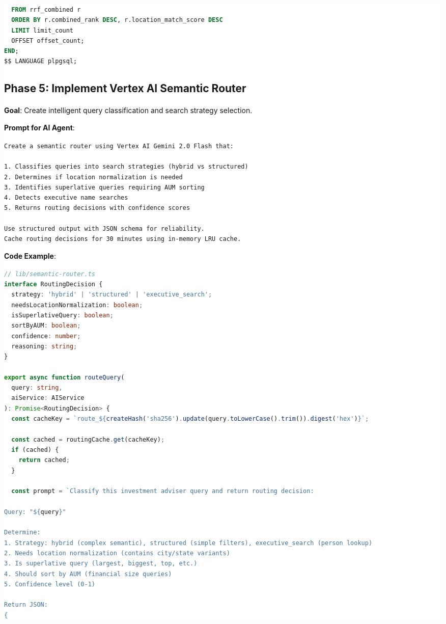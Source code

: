 ```sql
  FROM rrf_combined r
  ORDER BY r.combined_rank DESC, r.location_match_score DESC
  LIMIT limit_count
  OFFSET offset_count;
END;
$$ LANGUAGE plpgsql;
```

## Phase 5: Implement Vertex AI Semantic Router

**Goal**: Create intelligent query classification and search strategy selection.

**Prompt for AI Agent**:
```
Create a semantic router using Vertex AI Gemini 2.0 Flash that:

1. Classifies queries into search strategies (hybrid vs structured)
2. Determines if location normalization is needed
3. Identifies superlative queries requiring AUM sorting
4. Detects executive name searches
5. Returns routing decisions with confidence scores

Use structured output with JSON schema for reliability.
Cache routing decisions for 30 minutes using in-memory LRU cache.
```

**Code Example**:
```typescript
// lib/semantic-router.ts
interface RoutingDecision {
  strategy: 'hybrid' | 'structured' | 'executive_search';
  needsLocationNormalization: boolean;
  isSuperlativeQuery: boolean;
  sortByAUM: boolean;
  confidence: number;
  reasoning: string;
}

export async function routeQuery(
  query: string,
  aiService: AIService
): Promise<RoutingDecision> {
  const cacheKey = `route_${createHash('sha256').update(query.toLowerCase().trim()).digest('hex')}`;
  
  const cached = routingCache.get(cacheKey);
  if (cached) {
    return cached;
  }
  
  const prompt = `Classify this investment adviser query and return routing decision:

Query: "${query}"

Determine:
1. Strategy: hybrid (complex semantic), structured (simple filters), executive_search (person lookup)
2. Needs location normalization (contains city/state variants)
3. Is superlative query (largest, biggest, top, etc.)
4. Should sort by AUM (financial size queries)
5. Confidence level (0-1)

Return JSON:
{
```